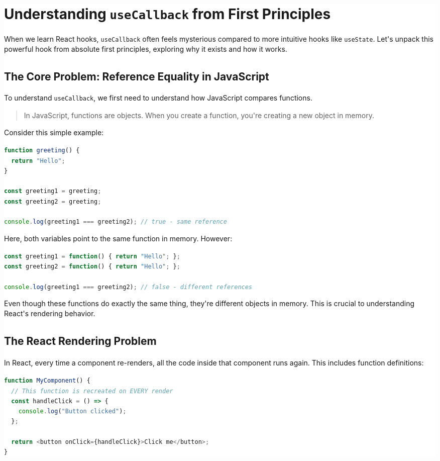 # Understanding `useCallback` from First Principles

When we learn React hooks, `useCallback` often feels mysterious compared to more intuitive hooks like `useState`. Let's unpack this powerful hook from absolute first principles, exploring why it exists and how it works.

## The Core Problem: Reference Equality in JavaScript

To understand `useCallback`, we first need to understand how JavaScript compares functions.

> In JavaScript, functions are objects. When you create a function, you're creating a new object in memory.

Consider this simple example:

```javascript
function greeting() {
  return "Hello";
}

const greeting1 = greeting;
const greeting2 = greeting;

console.log(greeting1 === greeting2); // true - same reference
```

Here, both variables point to the same function in memory. However:

```javascript
const greeting1 = function() { return "Hello"; };
const greeting2 = function() { return "Hello"; };

console.log(greeting1 === greeting2); // false - different references
```

Even though these functions do exactly the same thing, they're different objects in memory. This is crucial to understanding React's rendering behavior.

## The React Rendering Problem

In React, every time a component re-renders, all the code inside that component runs again. This includes function definitions:

```javascript
function MyComponent() {
  // This function is recreated on EVERY render
  const handleClick = () => {
    console.log("Button clicked");
  };
  
  return <button onClick={handleClick}>Click me</button>;
}
```
